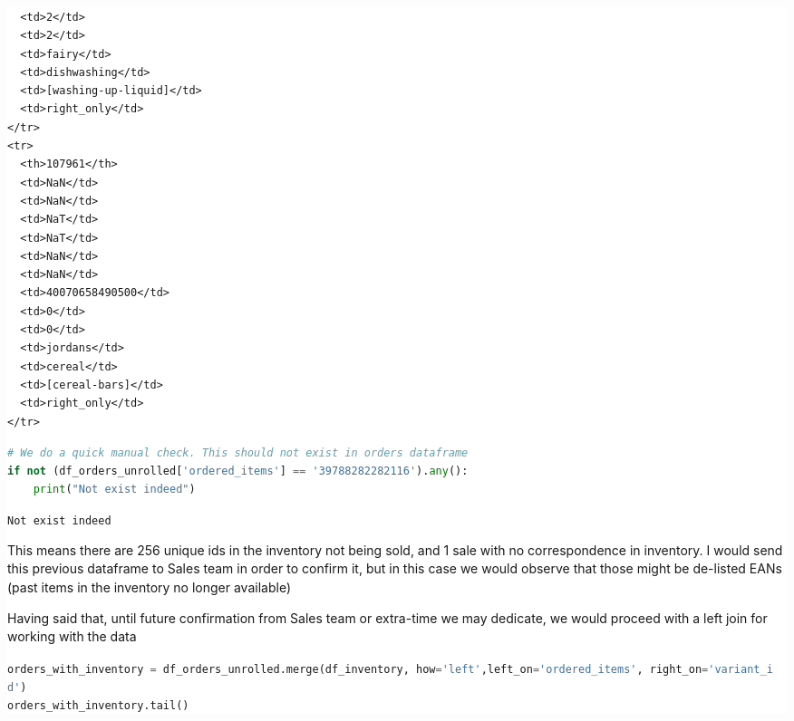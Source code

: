       <td>2</td>
      <td>2</td>
      <td>fairy</td>
      <td>dishwashing</td>
      <td>[washing-up-liquid]</td>
      <td>right_only</td>
    </tr>
    <tr>
      <th>107961</th>
      <td>NaN</td>
      <td>NaN</td>
      <td>NaT</td>
      <td>NaT</td>
      <td>NaN</td>
      <td>NaN</td>
      <td>40070658490500</td>
      <td>0</td>
      <td>0</td>
      <td>jordans</td>
      <td>cereal</td>
      <td>[cereal-bars]</td>
      <td>right_only</td>
    </tr>
  </tbody>
</table>
</div>




```python
# We do a quick manual check. This should not exist in orders dataframe
if not (df_orders_unrolled['ordered_items'] == '39788282282116').any():
    print("Not exist indeed")
```

    Not exist indeed


This means there are 256 unique ids in the inventory not being sold, and 1 sale with no correspondence in inventory. I would send this previous dataframe to Sales team in order to confirm it, but in this case we would observe that those might be de-listed EANs (past items in the inventory no longer available)

Having said that, until future confirmation from Sales team or extra-time we may dedicate, we would proceed with a left join for working with the data


```python
orders_with_inventory = df_orders_unrolled.merge(df_inventory, how='left',left_on='ordered_items', right_on='variant_id')
orders_with_inventory.tail()
```




<div>
<style scoped>
    .dataframe tbody tr th:only-of-type {
        vertical-align: middle;
    }
